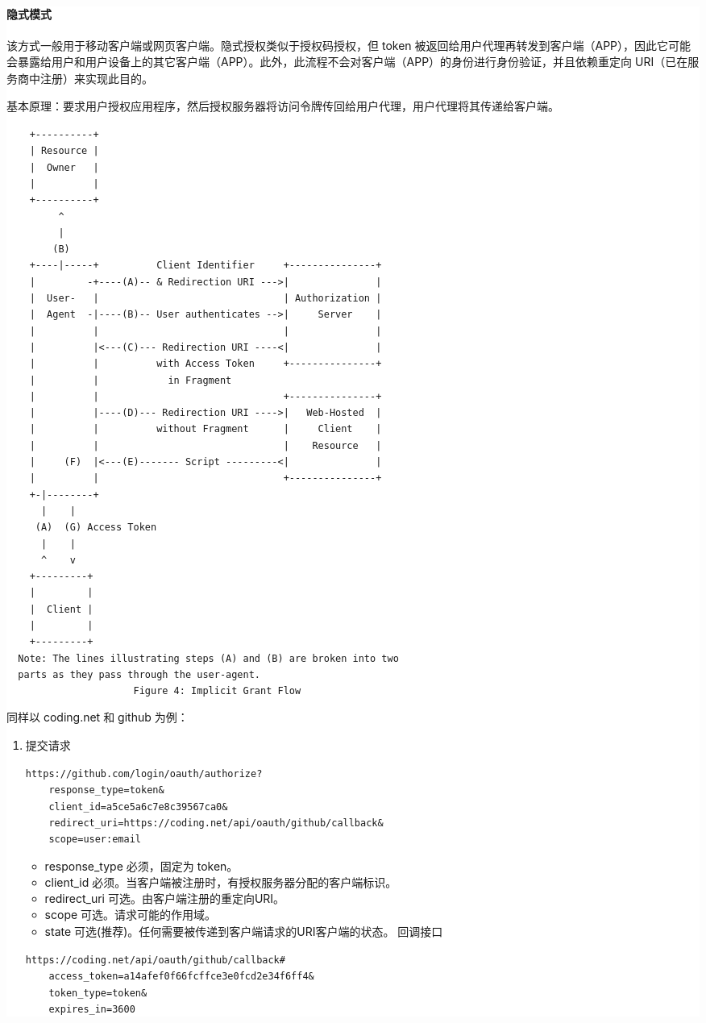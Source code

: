 #### 隐式模式

该方式一般用于移动客户端或网页客户端。隐式授权类似于授权码授权，但 token 被返回给用户代理再转发到客户端（APP），因此它可能会暴露给用户和用户设备上的其它客户端（APP）。此外，此流程不会对客户端（APP）的身份进行身份验证，并且依赖重定向 URI（已在服务商中注册）来实现此目的。

基本原理：要求用户授权应用程序，然后授权服务器将访问令牌传回给用户代理，用户代理将其传递给客户端。
```
    +----------+
    | Resource |
    |  Owner   |
    |          |
    +----------+
         ^
         |
        (B)
    +----|-----+          Client Identifier     +---------------+
    |         -+----(A)-- & Redirection URI --->|               |
    |  User-   |                                | Authorization |
    |  Agent  -|----(B)-- User authenticates -->|     Server    |
    |          |                                |               |
    |          |<---(C)--- Redirection URI ----<|               |
    |          |          with Access Token     +---------------+
    |          |            in Fragment
    |          |                                +---------------+
    |          |----(D)--- Redirection URI ---->|   Web-Hosted  |
    |          |          without Fragment      |     Client    |
    |          |                                |    Resource   |
    |     (F)  |<---(E)------- Script ---------<|               |
    |          |                                +---------------+
    +-|--------+
      |    |
     (A)  (G) Access Token
      |    |
      ^    v
    +---------+
    |         |
    |  Client |
    |         |
    +---------+
  Note: The lines illustrating steps (A) and (B) are broken into two
  parts as they pass through the user-agent.
                      Figure 4: Implicit Grant Flow
```

同样以 coding.net 和 github 为例：

1. 提交请求
   ```shell
   https://github.com/login/oauth/authorize?
       response_type=token&
       client_id=a5ce5a6c7e8c39567ca0&
       redirect_uri=https://coding.net/api/oauth/github/callback&
       scope=user:email
   ```
      * response_type 必须，固定为 token。
      * client_id 必须。当客户端被注册时，有授权服务器分配的客户端标识。
      * redirect_uri 可选。由客户端注册的重定向URI。
      * scope 可选。请求可能的作用域。
      * state 可选(推荐)。任何需要被传递到客户端请求的URI客户端的状态。
   回调接口
   ```shell
   https://coding.net/api/oauth/github/callback#
       access_token=a14afef0f66fcffce3e0fcd2e34f6ff4&
       token_type=token&
       expires_in=3600
   ```